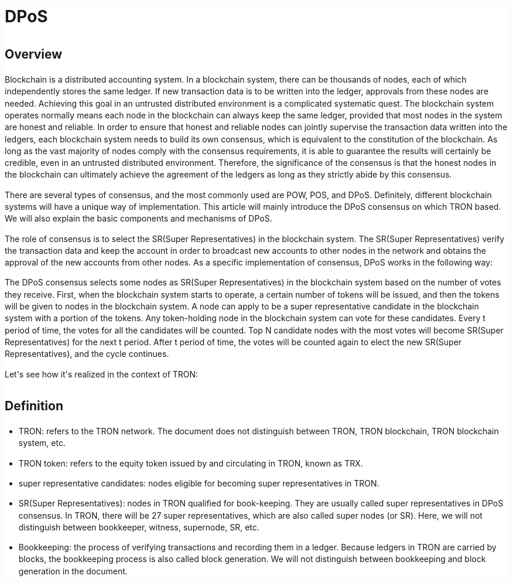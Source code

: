 # DPoS

## Overview
Blockchain is a distributed accounting system. In a blockchain system, there can be thousands of nodes, each of which independently stores the same ledger. If new transaction data is to be written into the ledger,  approvals from these nodes are needed. Achieving this goal in an untrusted distributed environment is a complicated systematic quest. The blockchain system operates normally means each node in the blockchain can always keep the same ledger, provided that most nodes in the system are honest and reliable. In order to ensure that honest and reliable nodes can jointly supervise the transaction data written into the ledgers, each blockchain system needs to build its own consensus, which is equivalent to the constitution of the blockchain. As long as the vast majority of nodes comply with the consensus requirements, it is able to guarantee the results will certainly be credible, even in an untrusted distributed environment. Therefore, the significance of the consensus is that the honest nodes in the blockchain can ultimately achieve the agreement of the ledgers as long as they strictly abide by this consensus.

There are several types of consensus, and the most commonly used are POW, POS, and DPoS. Definitely, different blockchain systems will have a unique way of implementation. This article will mainly introduce the DPoS consensus on which TRON based. We will also explain the basic components and mechanisms of DPoS.

The role of consensus is to select the SR(Super Representatives) in the blockchain system. The SR(Super Representatives) verify the transaction data and keep the account in order to broadcast new accounts to other nodes in the network and obtains the approval of the new accounts from other nodes. As a specific implementation of consensus, DPoS works in the following way:

The DPoS consensus selects some nodes as SR(Super Representatives) in the blockchain system based on the number of votes they receive. First, when the blockchain system starts to operate, a certain number of tokens will be issued, and then the tokens will be given to nodes in the blockchain system. A node can apply to be a super representative candidate in the blockchain system with a portion of the tokens. Any token-holding node in the blockchain system can vote for these candidates. Every t period of time, the votes for all the candidates will be counted. Top N candidate nodes with the most votes will become SR(Super Representatives) for the next t period. After t period of time, the votes will be counted again to elect the new SR(Super Representatives), and the cycle continues.

Let's see how it's realized in the context of TRON:

## Definition
- TRON: refers to the TRON network. The document does not distinguish between TRON, TRON blockchain, TRON blockchain system, etc.

- TRON token: refers to the equity token issued by and circulating in TRON, known as TRX.

- super representative candidates: nodes eligible for becoming super representatives in TRON.

- SR(Super Representatives): nodes in TRON qualified for book-keeping. They are usually called super representatives in DPoS consensus. In TRON, there will be 27 super representatives, which are also called super nodes (or SR). Here, we will not distinguish between bookkeeper, witness, supernode, SR, etc.

- Bookkeeping: the process of verifying transactions and recording them in a ledger. Because ledgers in TRON are carried by blocks, the bookkeeping process is also called block generation. We will not distinguish between bookkeeping and block generation in the document.
